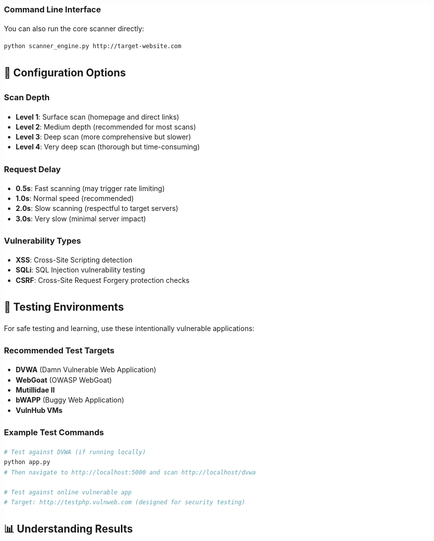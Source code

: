 ### Command Line Interface

You can also run the core scanner directly:

```bash
python scanner_engine.py http://target-website.com
```

## 🔧 Configuration Options

### Scan Depth
- **Level 1**: Surface scan (homepage and direct links)
- **Level 2**: Medium depth (recommended for most scans)
- **Level 3**: Deep scan (more comprehensive but slower)
- **Level 4**: Very deep scan (thorough but time-consuming)

### Request Delay
- **0.5s**: Fast scanning (may trigger rate limiting)
- **1.0s**: Normal speed (recommended)
- **2.0s**: Slow scanning (respectful to target servers)
- **3.0s**: Very slow (minimal server impact)

### Vulnerability Types
- **XSS**: Cross-Site Scripting detection
- **SQLi**: SQL Injection vulnerability testing
- **CSRF**: Cross-Site Request Forgery protection checks

## 🧪 Testing Environments

For safe testing and learning, use these intentionally vulnerable applications:

### Recommended Test Targets
- **DVWA** (Damn Vulnerable Web Application)
- **WebGoat** (OWASP WebGoat)
- **Mutillidae II**
- **bWAPP** (Buggy Web Application)
- **VulnHub VMs**

### Example Test Commands
```bash
# Test against DVWA (if running locally)
python app.py
# Then navigate to http://localhost:5000 and scan http://localhost/dvwa

# Test against online vulnerable app
# Target: http://testphp.vulnweb.com (designed for security testing)
```

## 📊 Understanding Results
